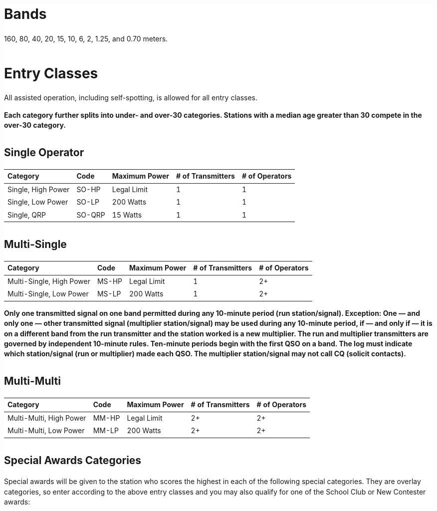 # Bands

160, 80, 40, 20, 15, 10, 6, 2, 1.25, and 0.70 meters.

# Entry Classes

All assisted operation, including self-spotting, is allowed for all entry classes. 

**Each category further splits into under- and over-30 categories. Stations with a median age greater than 30 compete in the over-30 category.**

## Single Operator

| Category           | Code   | Maximum Power | # of Transmitters | # of Operators |
|:-------------------|:-------|:--------------|:------------------|:---------------|
| Single, High Power | SO-HP  | Legal Limit   | 1                 | 1              |
| Single, Low Power  | SO-LP  | 200 Watts     | 1                 | 1              |
| Single, QRP        | SO-QRP | 15 Watts      | 1                 | 1              |

## Multi-Single

| Category                 | Code   | Maximum Power | # of Transmitters | # of Operators |
|:-------------------------|:-------|:--------------|:------------------|:---------------|
| Multi-Single, High Power | MS-HP  | Legal Limit   | 1                 | 2+             |
| Multi-Single, Low Power  | MS-LP  | 200 Watts     | 1                 | 2+             |

**Only one transmitted signal on one band permitted during any 10-minute period (run station/signal). Exception: One — and only one — other transmitted signal (multiplier station/signal) may be used during any 10-minute period, if — and only if — it is on a different band from the run transmitter and the station worked is a new multiplier. The run and multiplier transmitters are governed by independent 10-minute rules. Ten-minute periods begin with the first QSO on a band. The log must indicate which station/signal (run or multiplier) made each QSO. The multiplier station/signal may not call CQ (solicit contacts).**

## Multi-Multi

| Category                | Code   | Maximum Power | # of Transmitters | # of Operators |
|:------------------------|:-------|:--------------|:------------------|:---------------|
| Multi-Multi, High Power | MM-HP  | Legal Limit   | 2+                | 2+             |
| Multi-Multi, Low Power  | MM-LP  | 200 Watts     | 2+                | 2+             |

## Special Awards Categories

Special awards will be given to the station who scores the highest in each of the following special categories. They are overlay categories, so enter according to the above entry classes and you may also qualify for one of the School Club or New Contester awards:
